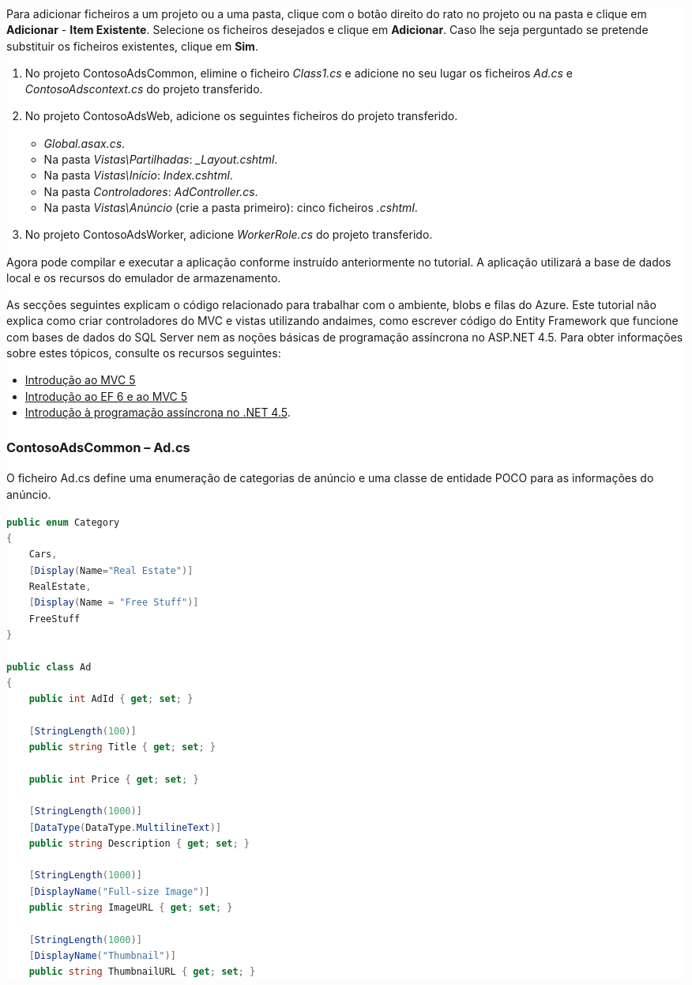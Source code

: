 Para adicionar ficheiros a um projeto ou a uma pasta, clique com o botão direito do rato no projeto ou na pasta e clique em **Adicionar** - **Item Existente**. Selecione os ficheiros desejados e clique em **Adicionar**. Caso lhe seja perguntado se pretende substituir os ficheiros existentes, clique em **Sim**.

1. No projeto ContosoAdsCommon, elimine o ficheiro *Class1.cs* e adicione no seu lugar os ficheiros *Ad.cs* e *ContosoAdscontext.cs* do projeto transferido.
2. No projeto ContosoAdsWeb, adicione os seguintes ficheiros do projeto transferido.
   
   * *Global.asax.cs*.  
   * Na pasta *Vistas\Partilhadas*: *\_Layout.cshtml*.
   * Na pasta *Vistas\Início*: *Index.cshtml*.
   * Na pasta *Controladores*: *AdController.cs*.
   * Na pasta *Vistas\Anúncio* (crie a pasta primeiro): cinco ficheiros *.cshtml*.
3. No projeto ContosoAdsWorker, adicione *WorkerRole.cs* do projeto transferido.

Agora pode compilar e executar a aplicação conforme instruído anteriormente no tutorial. A aplicação utilizará a base de dados local e os recursos do emulador de armazenamento.

As secções seguintes explicam o código relacionado para trabalhar com o ambiente, blobs e filas do Azure. Este tutorial não explica como criar controladores do MVC e vistas utilizando andaimes, como escrever código do Entity Framework que funcione com bases de dados do SQL Server nem as noções básicas de programação assíncrona no ASP.NET 4.5. Para obter informações sobre estes tópicos, consulte os recursos seguintes:

* [Introdução ao MVC 5](http://www.asp.net/mvc/tutorials/mvc-5/introduction/getting-started)
* [Introdução ao EF 6 e ao MVC 5](http://www.asp.net/mvc/tutorials/getting-started-with-ef-using-mvc)
* [Introdução à programação assíncrona no .NET 4.5](http://www.asp.net/aspnet/overview/developing-apps-with-windows-azure/building-real-world-cloud-apps-with-windows-azure/web-development-best-practices#async).

### ContosoAdsCommon – Ad.cs
O ficheiro Ad.cs define uma enumeração de categorias de anúncio e uma classe de entidade POCO para as informações do anúncio.

```csharp
public enum Category
{
    Cars,
    [Display(Name="Real Estate")]
    RealEstate,
    [Display(Name = "Free Stuff")]
    FreeStuff
}

public class Ad
{
    public int AdId { get; set; }

    [StringLength(100)]
    public string Title { get; set; }

    public int Price { get; set; }

    [StringLength(1000)]
    [DataType(DataType.MultilineText)]
    public string Description { get; set; }

    [StringLength(1000)]
    [DisplayName("Full-size Image")]
    public string ImageURL { get; set; }

    [StringLength(1000)]
    [DisplayName("Thumbnail")]
    public string ThumbnailURL { get; set; }
```